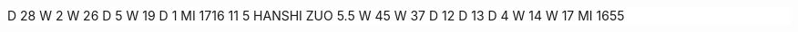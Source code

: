 <td style="text-align:left;">
D 28
</td>
<td style="text-align:left;">
W 2
</td>
<td style="text-align:left;">
W 26
</td>
<td style="text-align:left;">
D 5
</td>
<td style="text-align:left;">
W 19
</td>
<td style="text-align:left;">
D 1
</td>
<td style="text-align:left;">
MI
</td>
<td style="text-align:left;">
1716
</td>
</tr>
<tr>
<td style="text-align:left;">
11
</td>
<td style="text-align:left;">
5
</td>
<td style="text-align:left;">
HANSHI ZUO
</td>
<td style="text-align:left;">
5.5
</td>
<td style="text-align:left;">
W 45
</td>
<td style="text-align:left;">
W 37
</td>
<td style="text-align:left;">
D 12
</td>
<td style="text-align:left;">
D 13
</td>
<td style="text-align:left;">
D 4
</td>
<td style="text-align:left;">
W 14
</td>
<td style="text-align:left;">
W 17
</td>
<td style="text-align:left;">
MI
</td>
<td style="text-align:left;">
1655